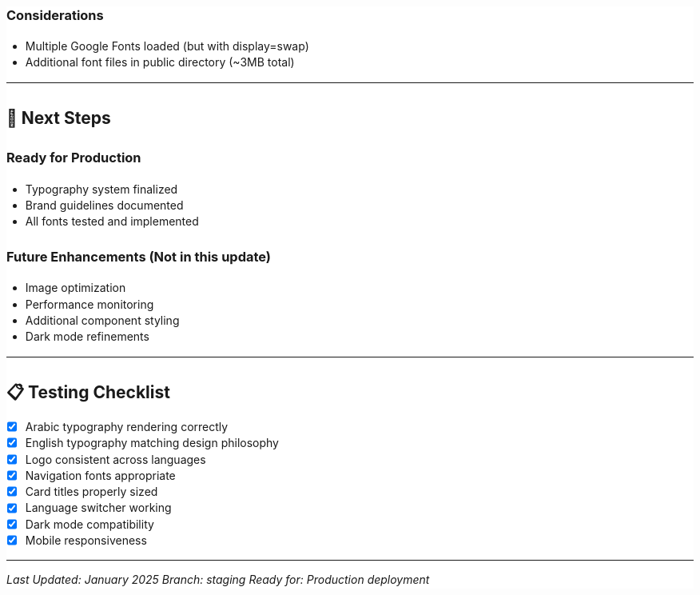 ### Considerations
- Multiple Google Fonts loaded (but with display=swap)
- Additional font files in public directory (~3MB total)

---

## 🎯 Next Steps

### Ready for Production
- Typography system finalized
- Brand guidelines documented
- All fonts tested and implemented

### Future Enhancements (Not in this update)
- Image optimization
- Performance monitoring
- Additional component styling
- Dark mode refinements

---

## 📋 Testing Checklist

- [x] Arabic typography rendering correctly
- [x] English typography matching design philosophy
- [x] Logo consistent across languages
- [x] Navigation fonts appropriate
- [x] Card titles properly sized
- [x] Language switcher working
- [x] Dark mode compatibility
- [x] Mobile responsiveness

---

*Last Updated: January 2025*
*Branch: staging*
*Ready for: Production deployment*